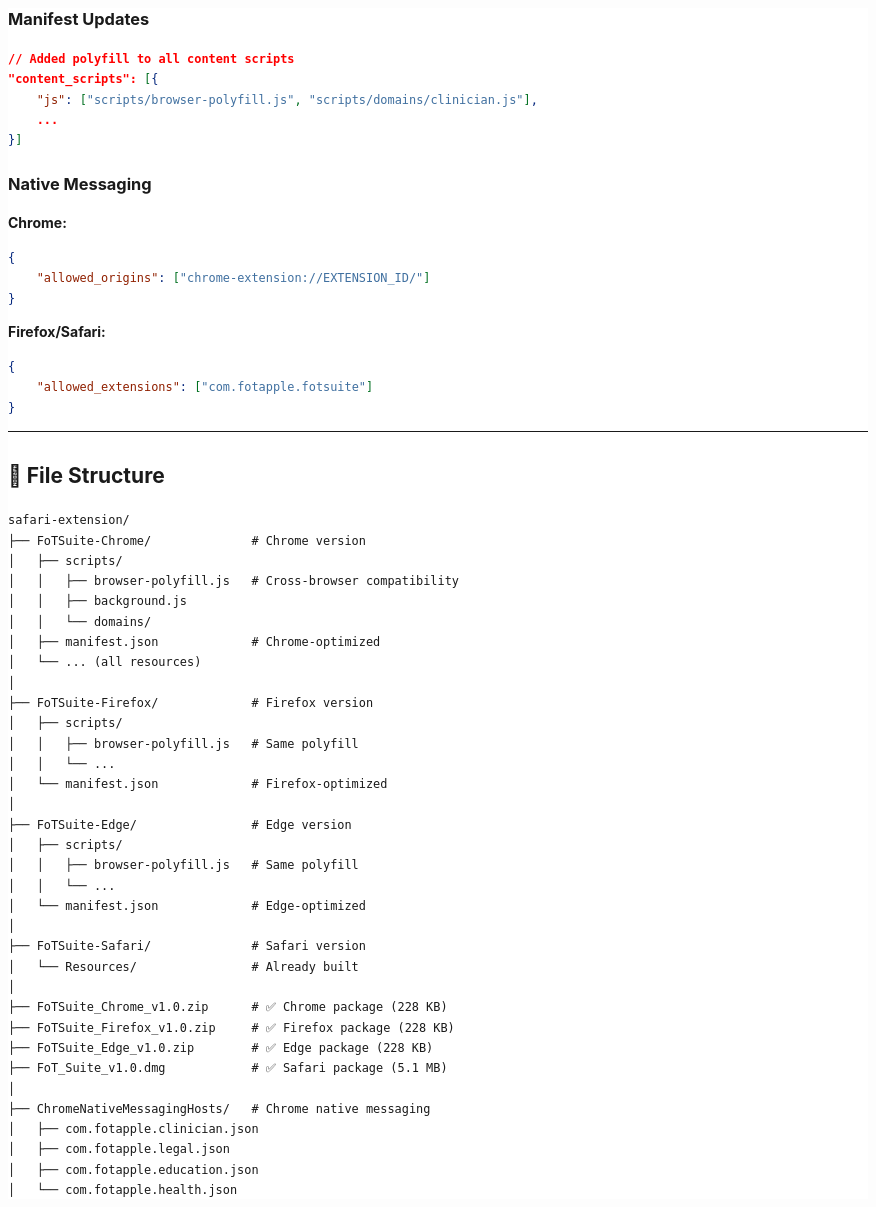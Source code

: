### Manifest Updates

```json
// Added polyfill to all content scripts
"content_scripts": [{
    "js": ["scripts/browser-polyfill.js", "scripts/domains/clinician.js"],
    ...
}]
```

### Native Messaging

**Chrome:**
```json
{
    "allowed_origins": ["chrome-extension://EXTENSION_ID/"]
}
```

**Firefox/Safari:**
```json
{
    "allowed_extensions": ["com.fotapple.fotsuite"]
}
```

---

## 📁 File Structure

```
safari-extension/
├── FoTSuite-Chrome/              # Chrome version
│   ├── scripts/
│   │   ├── browser-polyfill.js   # Cross-browser compatibility
│   │   ├── background.js
│   │   └── domains/
│   ├── manifest.json             # Chrome-optimized
│   └── ... (all resources)
│
├── FoTSuite-Firefox/             # Firefox version
│   ├── scripts/
│   │   ├── browser-polyfill.js   # Same polyfill
│   │   └── ...
│   └── manifest.json             # Firefox-optimized
│
├── FoTSuite-Edge/                # Edge version
│   ├── scripts/
│   │   ├── browser-polyfill.js   # Same polyfill
│   │   └── ...
│   └── manifest.json             # Edge-optimized
│
├── FoTSuite-Safari/              # Safari version
│   └── Resources/                # Already built
│
├── FoTSuite_Chrome_v1.0.zip      # ✅ Chrome package (228 KB)
├── FoTSuite_Firefox_v1.0.zip     # ✅ Firefox package (228 KB)
├── FoTSuite_Edge_v1.0.zip        # ✅ Edge package (228 KB)
├── FoT_Suite_v1.0.dmg            # ✅ Safari package (5.1 MB)
│
├── ChromeNativeMessagingHosts/   # Chrome native messaging
│   ├── com.fotapple.clinician.json
│   ├── com.fotapple.legal.json
│   ├── com.fotapple.education.json
│   └── com.fotapple.health.json
```